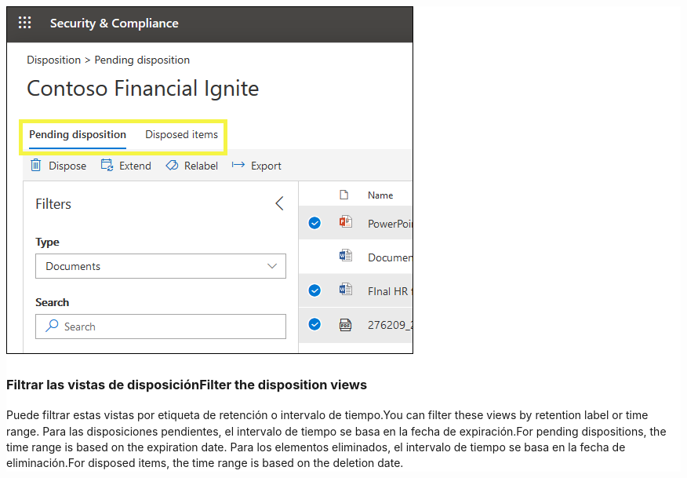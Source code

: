![Pestañas de disposición](media/Retention-Disposition-tabs.png)
    
### <a name="filter-the-disposition-views"></a><span data-ttu-id="5f827-171">Filtrar las vistas de disposición</span><span class="sxs-lookup"><span data-stu-id="5f827-171">Filter the disposition views</span></span>

<span data-ttu-id="5f827-172">Puede filtrar estas vistas por etiqueta de retención o intervalo de tiempo.</span><span class="sxs-lookup"><span data-stu-id="5f827-172">You can filter these views by retention label or time range.</span></span> <span data-ttu-id="5f827-173">Para las disposiciones pendientes, el intervalo de tiempo se basa en la fecha de expiración.</span><span class="sxs-lookup"><span data-stu-id="5f827-173">For pending dispositions, the time range is based on the expiration date.</span></span> <span data-ttu-id="5f827-174">Para los elementos eliminados, el intervalo de tiempo se basa en la fecha de eliminación.</span><span class="sxs-lookup"><span data-stu-id="5f827-174">For disposed items, the time range is based on the deletion date.</span></span>
  